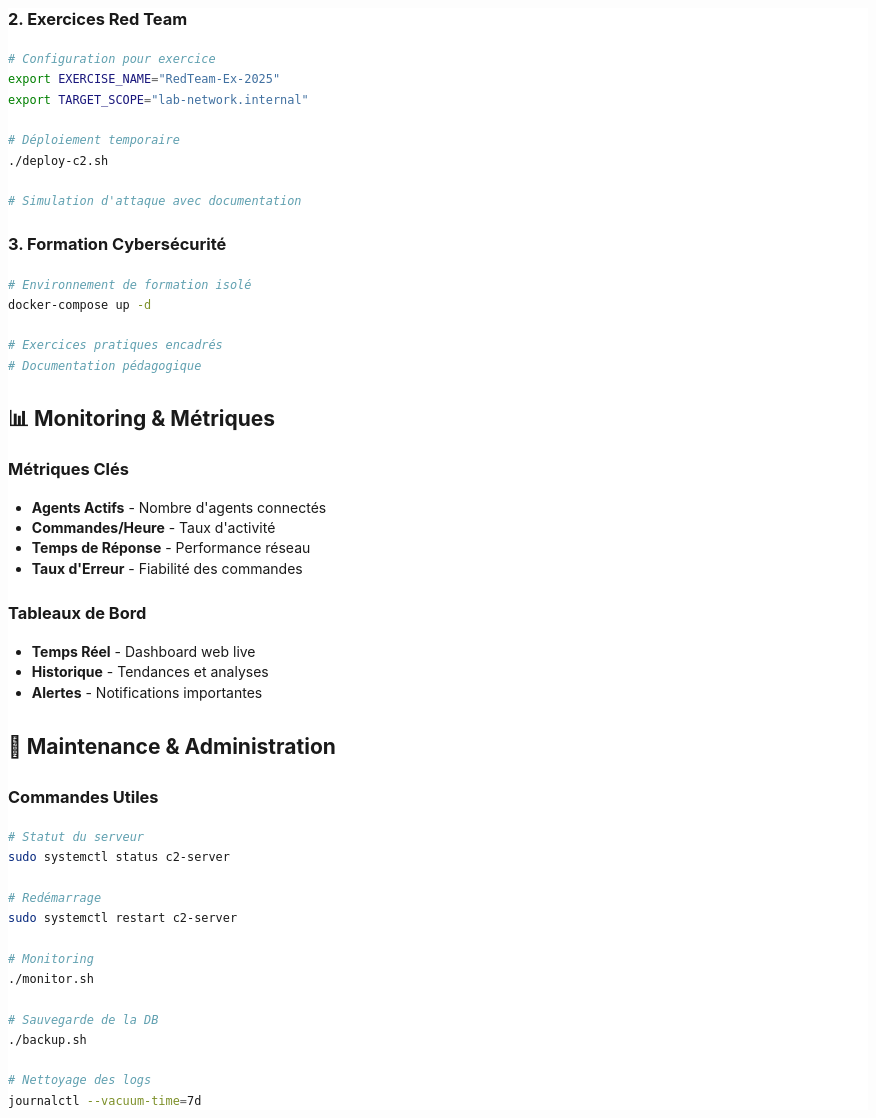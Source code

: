 ### 2. Exercices Red Team
```bash
# Configuration pour exercice
export EXERCISE_NAME="RedTeam-Ex-2025"
export TARGET_SCOPE="lab-network.internal"

# Déploiement temporaire
./deploy-c2.sh

# Simulation d'attaque avec documentation
```

### 3. Formation Cybersécurité
```bash
# Environnement de formation isolé
docker-compose up -d

# Exercices pratiques encadrés
# Documentation pédagogique
```

## 📊 Monitoring & Métriques

### Métriques Clés
- **Agents Actifs** - Nombre d'agents connectés
- **Commandes/Heure** - Taux d'activité
- **Temps de Réponse** - Performance réseau
- **Taux d'Erreur** - Fiabilité des commandes

### Tableaux de Bord
- **Temps Réel** - Dashboard web live
- **Historique** - Tendances et analyses
- **Alertes** - Notifications importantes

## 🔧 Maintenance & Administration

### Commandes Utiles
```bash
# Statut du serveur
sudo systemctl status c2-server

# Redémarrage
sudo systemctl restart c2-server

# Monitoring
./monitor.sh

# Sauvegarde de la DB
./backup.sh

# Nettoyage des logs
journalctl --vacuum-time=7d
```
